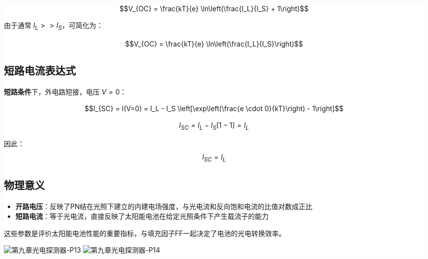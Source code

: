 $$V_{OC} = \frac{kT}{e} \ln\left(\frac{I_L}{I_S} + 1\right)$$

由于通常 $I_L >> I_S$，可简化为：

$$V_{OC} = \frac{kT}{e} \ln\left(\frac{I_L}{I_S}\right)$$

## 短路电流表达式

**短路条件**下，外电路短接，电压 $V = 0$：

$$I_{SC} = I(V=0) = I_L - I_S \left[\exp\left(\frac{e \cdot 0}{kT}\right) - 1\right]$$

$$I_{SC} = I_L - I_S[1 - 1] = I_L$$

因此：
$$I_{SC} = I_L$$

## 物理意义

- **开路电压**：反映了PN结在光照下建立的内建电场强度，与光电流和反向饱和电流的比值对数成正比
- **短路电流**：等于光电流，直接反映了太阳能电池在给定光照条件下产生载流子的能力

这些参数是评价太阳能电池性能的重要指标，与填充因子FF一起决定了电池的光电转换效率。

![第九章光电探测器-P13](image-3.png)
![第九章光电探测器-P14](image-4.png)